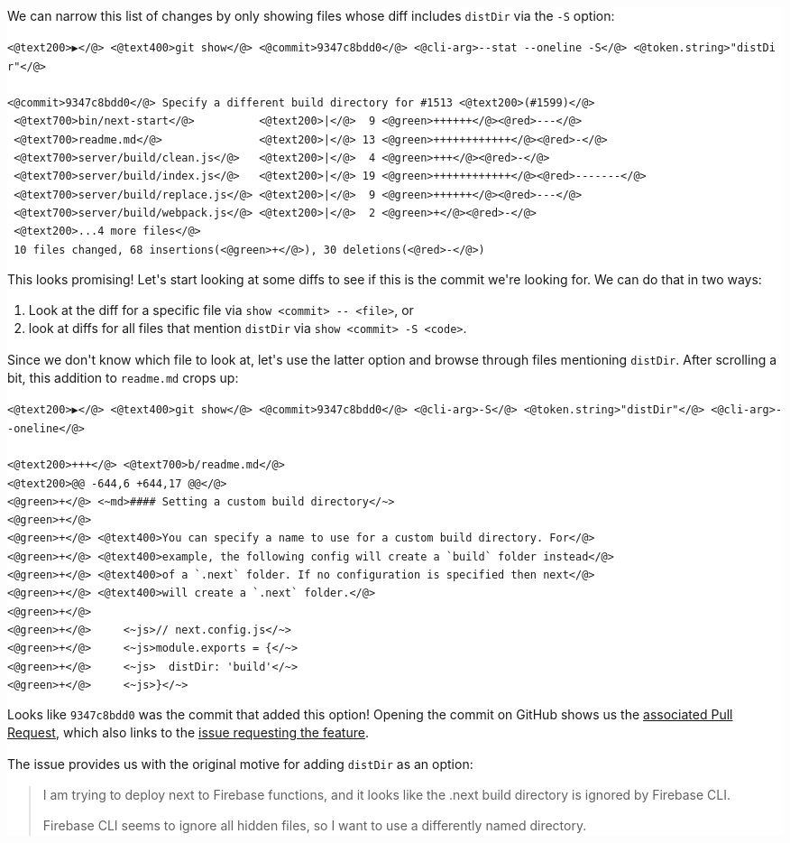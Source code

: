 We can narrow this list of changes by only showing files whose diff includes `distDir` via the `-S` option:

```
<@text200>▶</@> <@text400>git show</@> <@commit>9347c8bdd0</@> <@cli-arg>--stat --oneline -S</@> <@token.string>"distDir"</@>

<@commit>9347c8bdd0</@> Specify a different build directory for #1513 <@text200>(#1599)</@>
 <@text700>bin/next-start</@>          <@text200>|</@>  9 <@green>++++++</@><@red>---</@>
 <@text700>readme.md</@>               <@text200>|</@> 13 <@green>++++++++++++</@><@red>-</@>
 <@text700>server/build/clean.js</@>   <@text200>|</@>  4 <@green>+++</@><@red>-</@>
 <@text700>server/build/index.js</@>   <@text200>|</@> 19 <@green>++++++++++++</@><@red>-------</@>
 <@text700>server/build/replace.js</@> <@text200>|</@>  9 <@green>++++++</@><@red>---</@>
 <@text700>server/build/webpack.js</@> <@text200>|</@>  2 <@green>+</@><@red>-</@>
 <@text200>...4 more files</@>
 10 files changed, 68 insertions(<@green>+</@>), 30 deletions(<@red>-</@>)
```

This looks promising! Let's start looking at some diffs to see if this is the commit we're looking for. We can do that in two ways:

 1. Look at the diff for a specific file via `show <commit> -- <file>`, or
 2. look at diffs for all files that mention `distDir` via `show <commit> -S <code>`.

Since we don't know which file to look at, let's use the latter option and browse through files mentioning `distDir`. After scrolling a bit, this addition to `readme.md` crops up:

```
<@text200>▶</@> <@text400>git show</@> <@commit>9347c8bdd0</@> <@cli-arg>-S</@> <@token.string>"distDir"</@> <@cli-arg>--oneline</@>

<@text200>+++</@> <@text700>b/readme.md</@>
<@text200>@@ -644,6 +644,17 @@</@>
<@green>+</@> <~md>#### Setting a custom build directory</~>
<@green>+</@> 
<@green>+</@> <@text400>You can specify a name to use for a custom build directory. For</@>
<@green>+</@> <@text400>example, the following config will create a `build` folder instead</@>
<@green>+</@> <@text400>of a `.next` folder. If no configuration is specified then next</@>
<@green>+</@> <@text400>will create a `.next` folder.</@>
<@green>+</@> 
<@green>+</@>     <~js>// next.config.js</~>
<@green>+</@>     <~js>module.exports = {</~>
<@green>+</@>     <~js>  distDir: 'build'</~>
<@green>+</@>     <~js>}</~>
```

Looks like `9347c8bdd0` was the commit that added this option! Opening the commit on GitHub shows us the [associated Pull Request][PR_1599], which also links to the [issue requesting the feature][issue_1513].

The issue provides us with the original motive for adding `distDir` as an option:

[PR_1599]: https://github.com/vercel/next.js/pull/1599
[issue_1513]: https://github.com/vercel/next.js/issues/1513

> I am trying to deploy next to Firebase functions, and it looks like the .next build directory is ignored by Firebase CLI.
>
> Firebase CLI seems to ignore all hidden files, so I want to use a differently named directory.


[git_blame]: https://git-scm.com/docs/git-blame
[next_codebase]: https://github.com/vercel/next.js
[distdir]: https://nextjs.org/docs/pages/api-reference/next-config-js/distDir